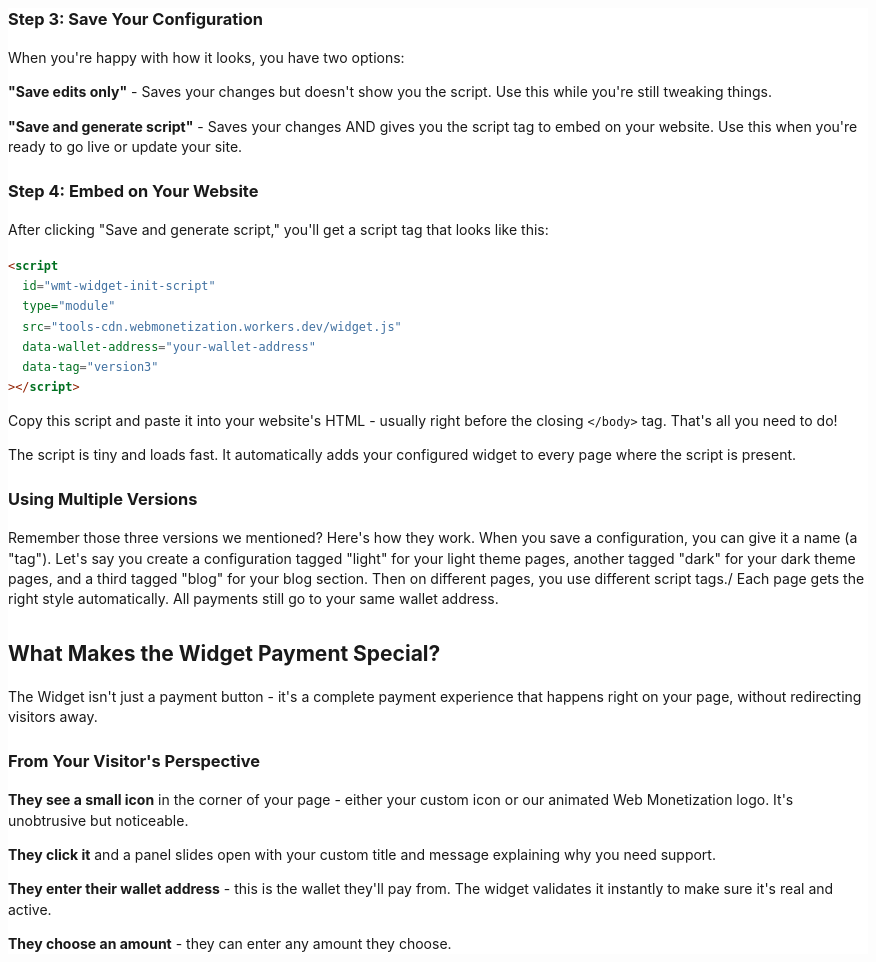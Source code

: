 ### Step 3: Save Your Configuration

When you're happy with how it looks, you have two options:

**"Save edits only"** - Saves your changes but doesn't show you the script. Use this while you're still tweaking things.

**"Save and generate script"** - Saves your changes AND gives you the script tag to embed on your website. Use this when you're ready to go live or update your site.

### Step 4: Embed on Your Website

After clicking "Save and generate script," you'll get a script tag that looks like this:

```html
<script
  id="wmt-widget-init-script"
  type="module"
  src="tools-cdn.webmonetization.workers.dev/widget.js"
  data-wallet-address="your-wallet-address"
  data-tag="version3"
></script>
```

Copy this script and paste it into your website's HTML - usually right before the closing `</body>` tag. That's all you need to do!

The script is tiny and loads fast. It automatically adds your configured widget to every page where the script is present.

### Using Multiple Versions

Remember those three versions we mentioned? Here's how they work. When you save a configuration, you can give it a name (a "tag"). Let's say you create a configuration tagged "light" for your light theme pages, another tagged "dark" for your dark theme pages, and a third tagged "blog" for your blog section. Then on different pages, you use different script tags./
Each page gets the right style automatically. All payments still go to your same wallet address.

## What Makes the Widget Payment Special?

The Widget isn't just a payment button - it's a complete payment experience that happens right on your page, without redirecting visitors away.

### From Your Visitor's Perspective

**They see a small icon** in the corner of your page - either your custom icon or our animated Web Monetization logo. It's unobtrusive but noticeable.

**They click it** and a panel slides open with your custom title and message explaining why you need support.

**They enter their wallet address** - this is the wallet they'll pay from. The widget validates it instantly to make sure it's real and active.

**They choose an amount** - they can enter any amount they choose.
